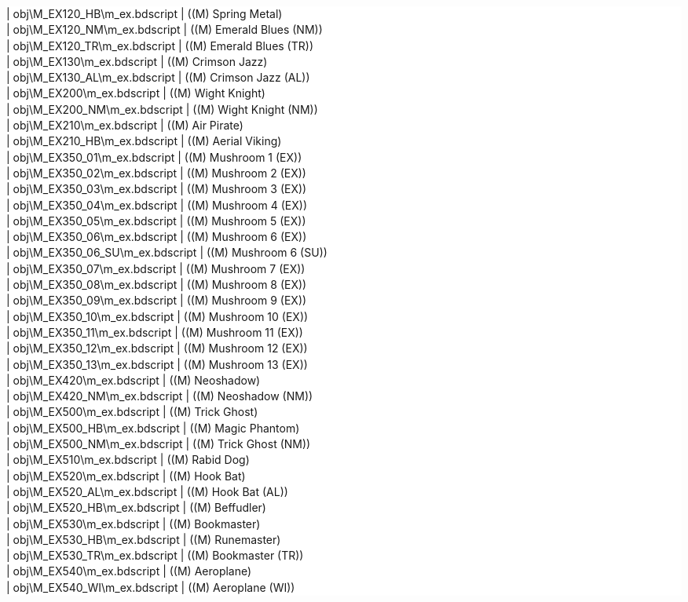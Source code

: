 | obj\M_EX120_HB\m_ex.bdscript       | ((M) Spring Metal)          
| obj\M_EX120_NM\m_ex.bdscript       | ((M) Emerald Blues (NM))          
| obj\M_EX120_TR\m_ex.bdscript       | ((M) Emerald Blues (TR))          
| obj\M_EX130\m_ex.bdscript       | ((M) Crimson Jazz)          
| obj\M_EX130_AL\m_ex.bdscript       | ((M) Crimson Jazz (AL))          
| obj\M_EX200\m_ex.bdscript       | ((M) Wight Knight)          
| obj\M_EX200_NM\m_ex.bdscript       | ((M) Wight Knight (NM))          
| obj\M_EX210\m_ex.bdscript       | ((M) Air Pirate)          
| obj\M_EX210_HB\m_ex.bdscript       | ((M) Aerial Viking)          
| obj\M_EX350_01\m_ex.bdscript       | ((M) Mushroom 1 (EX))          
| obj\M_EX350_02\m_ex.bdscript       | ((M) Mushroom 2 (EX))          
| obj\M_EX350_03\m_ex.bdscript       | ((M) Mushroom 3 (EX))          
| obj\M_EX350_04\m_ex.bdscript       | ((M) Mushroom 4 (EX))          
| obj\M_EX350_05\m_ex.bdscript       | ((M) Mushroom 5 (EX))          
| obj\M_EX350_06\m_ex.bdscript       | ((M) Mushroom 6 (EX))          
| obj\M_EX350_06_SU\m_ex.bdscript       | ((M) Mushroom 6 (SU))          
| obj\M_EX350_07\m_ex.bdscript       | ((M) Mushroom 7 (EX))          
| obj\M_EX350_08\m_ex.bdscript       | ((M) Mushroom 8 (EX))          
| obj\M_EX350_09\m_ex.bdscript       | ((M) Mushroom 9 (EX))          
| obj\M_EX350_10\m_ex.bdscript       | ((M) Mushroom 10 (EX))          
| obj\M_EX350_11\m_ex.bdscript       | ((M) Mushroom 11 (EX))          
| obj\M_EX350_12\m_ex.bdscript       | ((M) Mushroom 12 (EX))          
| obj\M_EX350_13\m_ex.bdscript       | ((M) Mushroom 13 (EX))          
| obj\M_EX420\m_ex.bdscript       | ((M) Neoshadow)          
| obj\M_EX420_NM\m_ex.bdscript       | ((M) Neoshadow (NM))          
| obj\M_EX500\m_ex.bdscript       | ((M) Trick Ghost)          
| obj\M_EX500_HB\m_ex.bdscript       | ((M) Magic Phantom)          
| obj\M_EX500_NM\m_ex.bdscript       | ((M) Trick Ghost (NM))          
| obj\M_EX510\m_ex.bdscript       | ((M) Rabid Dog)          
| obj\M_EX520\m_ex.bdscript       | ((M) Hook Bat)          
| obj\M_EX520_AL\m_ex.bdscript       | ((M) Hook Bat (AL))          
| obj\M_EX520_HB\m_ex.bdscript       | ((M) Beffudler)          
| obj\M_EX530\m_ex.bdscript       | ((M) Bookmaster)          
| obj\M_EX530_HB\m_ex.bdscript       | ((M) Runemaster)          
| obj\M_EX530_TR\m_ex.bdscript       | ((M) Bookmaster (TR))          
| obj\M_EX540\m_ex.bdscript       | ((M) Aeroplane)          
| obj\M_EX540_WI\m_ex.bdscript       | ((M) Aeroplane (WI))          